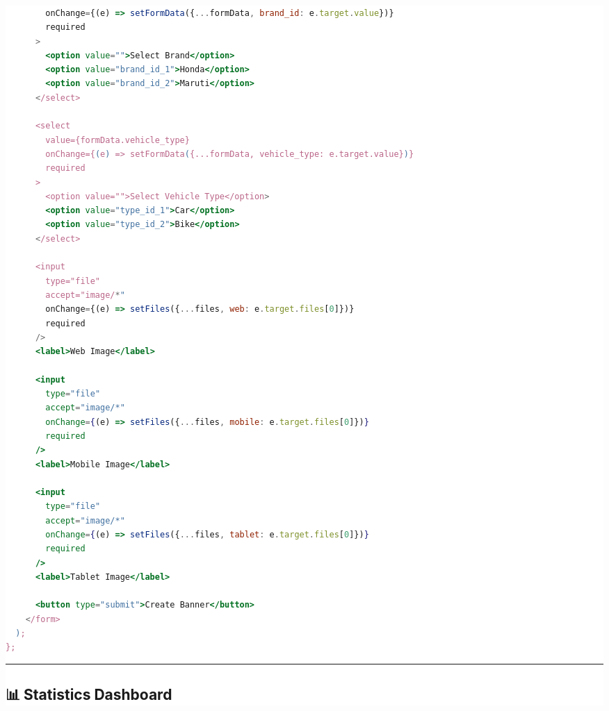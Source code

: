 ```jsx
        onChange={(e) => setFormData({...formData, brand_id: e.target.value})}
        required
      >
        <option value="">Select Brand</option>
        <option value="brand_id_1">Honda</option>
        <option value="brand_id_2">Maruti</option>
      </select>

      <select
        value={formData.vehicle_type}
        onChange={(e) => setFormData({...formData, vehicle_type: e.target.value})}
        required
      >
        <option value="">Select Vehicle Type</option>
        <option value="type_id_1">Car</option>
        <option value="type_id_2">Bike</option>
      </select>

      <input
        type="file"
        accept="image/*"
        onChange={(e) => setFiles({...files, web: e.target.files[0]})}
        required
      />
      <label>Web Image</label>

      <input
        type="file"
        accept="image/*"
        onChange={(e) => setFiles({...files, mobile: e.target.files[0]})}
        required
      />
      <label>Mobile Image</label>

      <input
        type="file"
        accept="image/*"
        onChange={(e) => setFiles({...files, tablet: e.target.files[0]})}
        required
      />
      <label>Tablet Image</label>

      <button type="submit">Create Banner</button>
    </form>
  );
};
```

---

## 📊 Statistics Dashboard
